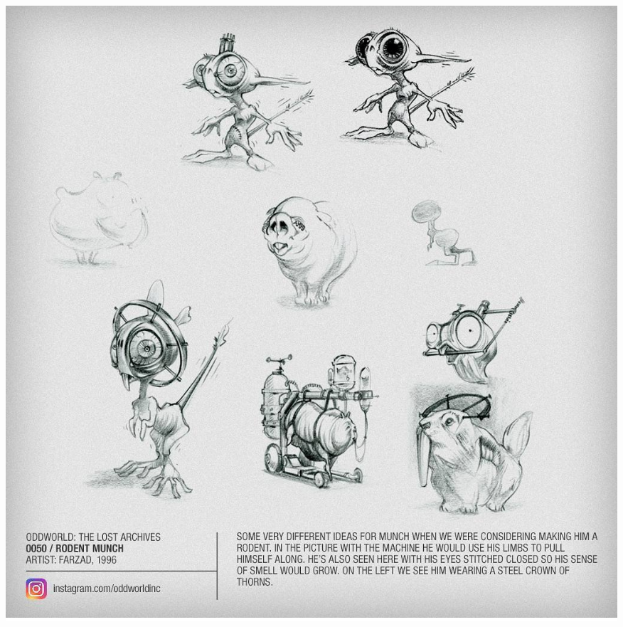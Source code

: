 <a target="_blank" href="/imgs/munchrant/munchconcept1.jpg"><img src="/imgs/munchrant/munchconcept1.jpg"></a>